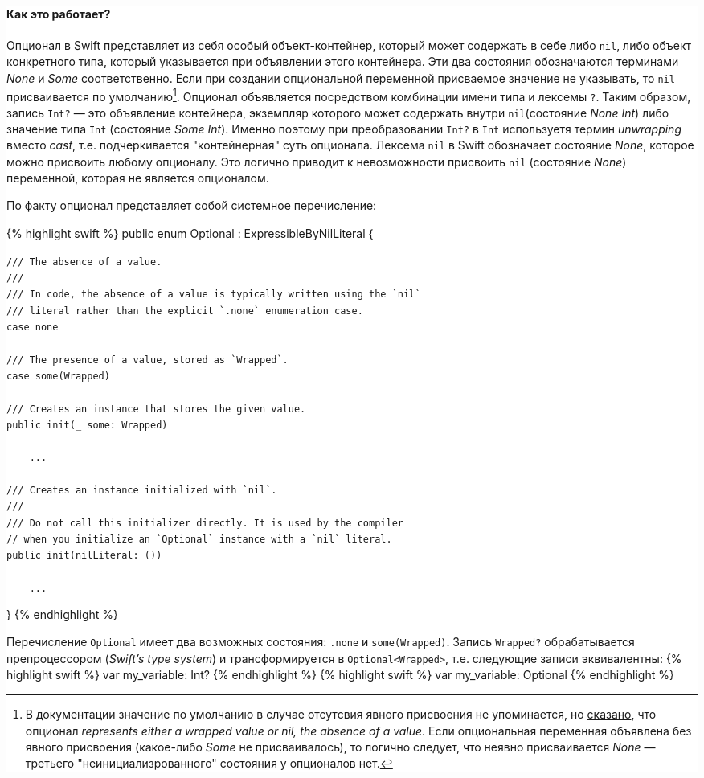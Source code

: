 
#### **Как это работает?**
Опционал в Swift представляет из себя особый объект-контейнер, который может содержать в себе либо `nil`, либо объект конкретного типа, который указывается при объявлении этого контейнера. Эти два состояния обозначаются терминами _None_ и _Some_ соответственно. Если при создании опциональной переменной присваемое значение не указывать, то `nil` присваивается по умолчанию[^2]. Опционал объявляется посредством комбинации имени типа и лексемы `?`. Таким образом, запись `Int?` — это объявление контейнера, экземпляр которого может содержать внутри `nil`(состояние _None Int_) либо значение типа `Int` (состояние _Some Int_). Именно поэтому при преобразовании `Int?` в `Int` используетя термин _unwrapping_ вместо _cast_, т.е. подчеркивается "контейнерная" суть опционала. Лексема `nil` в Swift обозначает состояние _None_, которое можно присвоить любому опционалу. Это логично приводит к невозможности присвоить `nil` (состояние _None_) переменной, которая не является опционалом.

[^2]:В документации значение по умолчанию в случае отсутсвия явного присвоения не упоминается, но [сказано](https://developer.apple.com/documentation/swift/optional), что опционал _represents either a wrapped value or nil, the absence of a value_. Если опциональная переменная объявлена без явного присвоения (какое-либо _Some_ не присваивалось), то логично следует, что неявно присваивается _None_ — третьего "неинициализрованного" состояния у опционалов нет.

По факту опционал представляет собой системное перечисление:

{% highlight swift %}
public enum Optional<Wrapped> : ExpressibleByNilLiteral {

    /// The absence of a value.
    ///
    /// In code, the absence of a value is typically written using the `nil`
    /// literal rather than the explicit `.none` enumeration case.
    case none

    /// The presence of a value, stored as `Wrapped`.
    case some(Wrapped)

    /// Creates an instance that stores the given value.
    public init(_ some: Wrapped)

        ...

    /// Creates an instance initialized with `nil`.
    ///
    /// Do not call this initializer directly. It is used by the compiler
    // when you initialize an `Optional` instance with a `nil` literal.
    public init(nilLiteral: ())

        ...

}
{% endhighlight %}

Перечисление `Optional` имеет два возможных состояния: `.none` и `some(Wrapped)`. Запись `Wrapped?` обрабатывается препроцессором (_Swift’s type system_) и трансформируется в `Optional<Wrapped>`, т.е. следующие записи эквивалентны:
{% highlight swift %}
var my_variable: Int?
{% endhighlight %}
{% highlight swift %}
var my_variable: Optional<Int>
{% endhighlight %}


[^6]: Аннотация `null_resettable` подразумевает, что сеттер свойства может принимать `nil`, но при этом геттер свойства вместо `nil` возвращает некоторое [значение по умолчанию](https://developer.apple.com/library/content/documentation/Xcode/Conceptual/RN-Xcode-Archive/Chapters/xc6_release_notes.html).